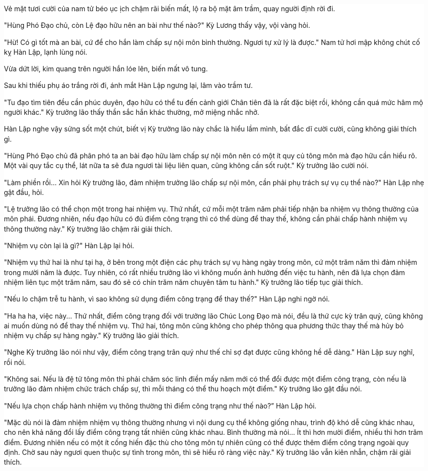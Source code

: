 Vẻ mặt tươi cười của nam tử béo ục ịch chậm rãi biến mất, lộ ra bộ mặt âm trầm, quay người định rời đi.

"Hùng Phó Đạo chủ, còn Lệ đạo hữu nên an bài như thế nào?" Kỳ Lương thấy vậy, vội vàng hỏi.

"Hừ! Có gì tốt mà an bài, cứ để cho hắn làm chấp sự nội môn bình thường. Ngươi tự xử lý là được." Nam tử hơi mập không chút cố kỵ Hàn Lập, lạnh lùng nói.

Vừa dứt lời, kim quang trên người hắn lóe lên, biến mất vô tung.

Sau khi thiếu phụ áo trắng rời đi, ánh mắt Hàn Lập ngưng lại, lâm vào trầm tư.

"Tu đạo tìm tiên đều cần phúc duyên, đạo hữu có thể tu đến cảnh giới Chân tiên đã là rất đặc biệt rồi, không cần quá mức hâm mộ người khác." Kỳ trưởng lão thấy thần sắc hắn khác thường, mở miệng nhắc nhở.

Hàn Lập nghe vậy sửng sốt một chút, biết vị Kỳ trưởng lão này chắc là hiểu lầm mình, bất đắc dĩ cười cười, cũng không giải thích gì.

"Hùng Phó Đạo chủ đã phân phó ta an bài đạo hữu làm chấp sự nội môn nên có một ít quy củ tông môn mà đạo hữu cần hiểu rõ. Một vài quy tắc cụ thể, lát nữa ta sẽ đưa ngươi tài liệu liên quan, cũng không cần sốt ruột." Kỳ trưởng lão cười nói.

"Làm phiền rồi... Xin hỏi Kỳ trưởng lão, đảm nhiệm trưởng lão chấp sự nội môn, cần phải phụ trách sự vụ cụ thể nào?" Hàn Lập nhẹ gật đầu, hỏi.

"Lệ trưởng lão có thể chọn một trong hai nhiệm vụ. Thứ nhất, cứ mỗi một trăm năm phải tiếp nhận ba nhiệm vụ thông thường của môn phái. Đương nhiên, nếu đạo hữu có đủ điểm công trạng thì có thể dùng để thay thế, không cần phải chấp hành nhiệm vụ thông thường này." Kỳ trưởng lão chậm rãi giải thích.

"Nhiệm vụ còn lại là gì?" Hàn Lập lại hỏi.

"Nhiệm vụ thứ hai là như tại hạ, ở bên trong một điện các phụ trách sự vụ hàng ngày trong môn, cứ một trăm năm thì đảm nhiệm trong mười năm là được. Tuy nhiên, có rất nhiều trưởng lão vì không muốn ảnh hưởng đến việc tu hành, nên đã lựa chọn đảm nhiệm liên tục một trăm năm, sau đó sẽ có chín trăm năm chuyên tâm tu hành." Kỳ trưởng lão tiếp tục giải thích.

"Nếu lo chậm trễ tu hành, vì sao không sử dụng điểm công trạng để thay thế?" Hàn Lập nghi ngờ nói.

"Ha ha ha, việc này... Thứ nhất, điểm công trạng đối với trưởng lão Chúc Long Đạo mà nói, đều là thứ cực kỳ trân quý, cũng không ai muốn dùng nó để thay thế nhiệm vụ. Thứ hai, tông môn cũng không cho phép thông qua phương thức thay thế mà hủy bỏ nhiệm vụ chấp sự hàng ngày." Kỳ trưởng lão giải thích.

"Nghe Kỳ trưởng lão nói như vậy, điểm công trạng trân quý như thế chỉ sợ đạt được cũng không hề dễ dàng." Hàn Lập suy nghĩ, rồi nói.

"Không sai. Nếu là đệ tử tông môn thì phải chăm sóc linh điền mấy năm mới có thể đổi được một điểm công trạng, còn nếu là trưởng lão đảm nhiệm chức trách chấp sự, thì mỗi tháng có thể thu hoạch một điểm." Kỳ trưởng lão gật đầu nói.

"Nếu lựa chọn chấp hành nhiệm vụ thông thường thì điểm công trạng như thế nào?” Hàn Lập hỏi.

"Mặc dù nói là đảm nhiệm nhiệm vụ thông thường nhưng vì nội dung cụ thể không giống nhau, trình độ khó dễ cũng khác nhau, cho nên khả năng đổi lấy điểm công trạng tất nhiên cũng khác nhau. Bình thường mà nói... Ít thì hơn mười điểm, nhiều thì hơn trăm điểm. Đương nhiên nếu có một ít cống hiến đặc thù cho tông môn tự nhiên cũng có thể được thêm điểm công trạng ngoài quy định. Chờ sau này ngươi quen thuộc sự tình trong môn, thì sẽ hiểu rõ ràng việc này." Kỳ trưởng lão vẫn kiên nhẫn, chậm rãi giải thích.
